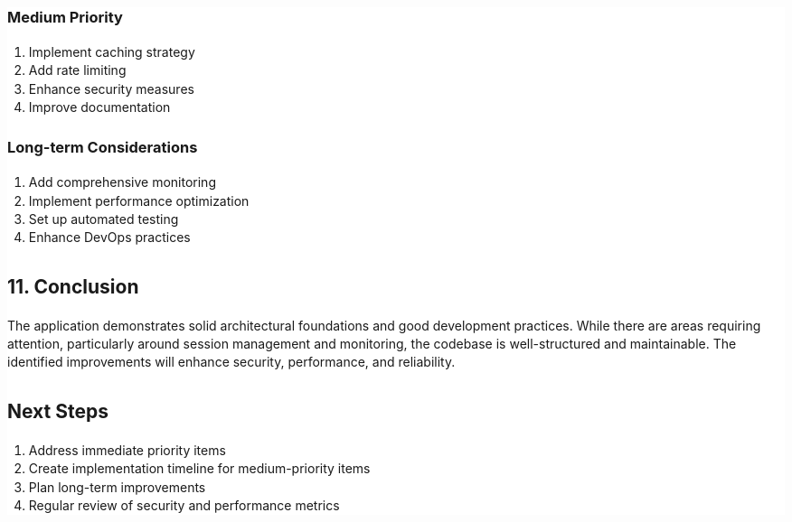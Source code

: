 ### Medium Priority
1. Implement caching strategy
2. Add rate limiting
3. Enhance security measures
4. Improve documentation

### Long-term Considerations
1. Add comprehensive monitoring
2. Implement performance optimization
3. Set up automated testing
4. Enhance DevOps practices

## 11. Conclusion
The application demonstrates solid architectural foundations and good development practices. While there are areas requiring attention, particularly around session management and monitoring, the codebase is well-structured and maintainable. The identified improvements will enhance security, performance, and reliability.

## Next Steps
1. Address immediate priority items
2. Create implementation timeline for medium-priority items
3. Plan long-term improvements
4. Regular review of security and performance metrics
